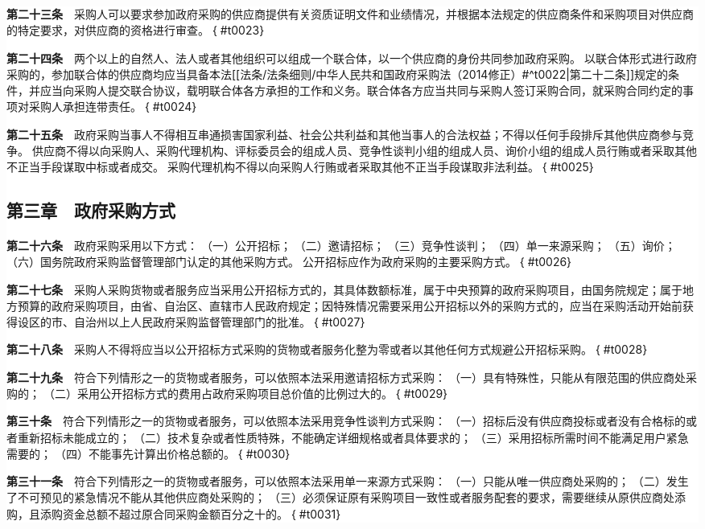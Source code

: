 
**第二十三条**　采购人可以要求参加政府采购的供应商提供有关资质证明文件和业绩情况，并根据本法规定的供应商条件和采购项目对供应商的特定要求，对供应商的资格进行审查。
{ #t0023}


**第二十四条**　两个以上的自然人、法人或者其他组织可以组成一个联合体，以一个供应商的身份共同参加政府采购。
以联合体形式进行政府采购的，参加联合体的供应商均应当具备本法[[法条/法条细则/中华人民共和国政府采购法（2014修正）#^t0022\|第二十二条]]规定的条件，并应当向采购人提交联合协议，载明联合体各方承担的工作和义务。联合体各方应当共同与采购人签订采购合同，就采购合同约定的事项对采购人承担连带责任。
{ #t0024}


**第二十五条**　政府采购当事人不得相互串通损害国家利益、社会公共利益和其他当事人的合法权益；不得以任何手段排斥其他供应商参与竞争。
供应商不得以向采购人、采购代理机构、评标委员会的组成人员、竞争性谈判小组的组成人员、询价小组的组成人员行贿或者采取其他不正当手段谋取中标或者成交。
采购代理机构不得以向采购人行贿或者采取其他不正当手段谋取非法利益。
{ #t0025}


## 第三章　政府采购方式

**第二十六条**　政府采购采用以下方式：
（一）公开招标；
（二）邀请招标；
（三）竞争性谈判；
（四）单一来源采购；
（五）询价；
（六）国务院政府采购监督管理部门认定的其他采购方式。
公开招标应作为政府采购的主要采购方式。
{ #t0026}


**第二十七条**　采购人采购货物或者服务应当采用公开招标方式的，其具体数额标准，属于中央预算的政府采购项目，由国务院规定；属于地方预算的政府采购项目，由省、自治区、直辖市人民政府规定；因特殊情况需要采用公开招标以外的采购方式的，应当在采购活动开始前获得设区的市、自治州以上人民政府采购监督管理部门的批准。
{ #t0027}


**第二十八条**　采购人不得将应当以公开招标方式采购的货物或者服务化整为零或者以其他任何方式规避公开招标采购。
{ #t0028}


**第二十九条**　符合下列情形之一的货物或者服务，可以依照本法采用邀请招标方式采购：
（一）具有特殊性，只能从有限范围的供应商处采购的；
（二）采用公开招标方式的费用占政府采购项目总价值的比例过大的。
{ #t0029}


**第三十条**　符合下列情形之一的货物或者服务，可以依照本法采用竞争性谈判方式采购：
（一）招标后没有供应商投标或者没有合格标的或者重新招标未能成立的；
（二）技术复杂或者性质特殊，不能确定详细规格或者具体要求的；
（三）采用招标所需时间不能满足用户紧急需要的；
（四）不能事先计算出价格总额的。
{ #t0030}


**第三十一条**　符合下列情形之一的货物或者服务，可以依照本法采用单一来源方式采购：
（一）只能从唯一供应商处采购的；
（二）发生了不可预见的紧急情况不能从其他供应商处采购的；
（三）必须保证原有采购项目一致性或者服务配套的要求，需要继续从原供应商处添购，且添购资金总额不超过原合同采购金额百分之十的。
{ #t0031}
